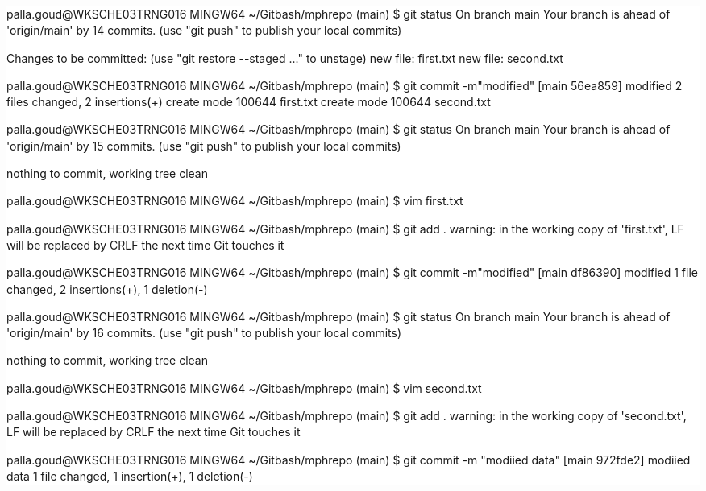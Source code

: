 palla.goud@WKSCHE03TRNG016 MINGW64 ~/Gitbash/mphrepo (main)
$ git status
On branch main
Your branch is ahead of 'origin/main' by 14 commits.
  (use "git push" to publish your local commits)

Changes to be committed:
  (use "git restore --staged <file>..." to unstage)
        new file:   first.txt
        new file:   second.txt


palla.goud@WKSCHE03TRNG016 MINGW64 ~/Gitbash/mphrepo (main)
$ git commit -m"modified"
[main 56ea859] modified
 2 files changed, 2 insertions(+)
 create mode 100644 first.txt
 create mode 100644 second.txt

palla.goud@WKSCHE03TRNG016 MINGW64 ~/Gitbash/mphrepo (main)
$ git status
On branch main
Your branch is ahead of 'origin/main' by 15 commits.
  (use "git push" to publish your local commits)

nothing to commit, working tree clean

palla.goud@WKSCHE03TRNG016 MINGW64 ~/Gitbash/mphrepo (main)
$ vim first.txt

palla.goud@WKSCHE03TRNG016 MINGW64 ~/Gitbash/mphrepo (main)
$ git add .
warning: in the working copy of 'first.txt', LF will be replaced by CRLF the next time Git touches it

palla.goud@WKSCHE03TRNG016 MINGW64 ~/Gitbash/mphrepo (main)
$ git commit -m"modified"
[main df86390] modified
 1 file changed, 2 insertions(+), 1 deletion(-)

palla.goud@WKSCHE03TRNG016 MINGW64 ~/Gitbash/mphrepo (main)
$ git status
On branch main
Your branch is ahead of 'origin/main' by 16 commits.
  (use "git push" to publish your local commits)

nothing to commit, working tree clean

palla.goud@WKSCHE03TRNG016 MINGW64 ~/Gitbash/mphrepo (main)
$ vim second.txt

palla.goud@WKSCHE03TRNG016 MINGW64 ~/Gitbash/mphrepo (main)
$ git add .
warning: in the working copy of 'second.txt', LF will be replaced by CRLF the next time Git touches it

palla.goud@WKSCHE03TRNG016 MINGW64 ~/Gitbash/mphrepo (main)
$ git commit -m "modiied data"
[main 972fde2] modiied data
 1 file changed, 1 insertion(+), 1 deletion(-)
